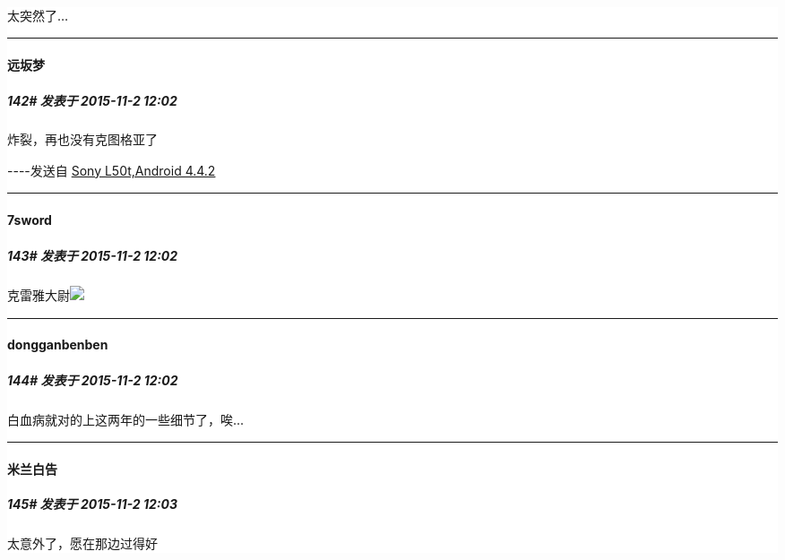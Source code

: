 


太突然了…







-----

####  远坂梦  
##### 142#       发表于 2015-11-2 12:02




炸裂，再也没有克图格亚了


----发送自 [Sony L50t,Android 4.4.2](http://stage1.5j4m.com/?1.17)







-----

####  7sword  
##### 143#       发表于 2015-11-2 12:02




克雷雅大尉<img src="https://static.saraba1st.com/image/smiley/goose/88.gif" referrerpolicy="no-referrer">







-----

####  dongganbenben  
##### 144#       发表于 2015-11-2 12:02




白血病就对的上这两年的一些细节了，唉...







-----

####  米兰白告  
##### 145#       发表于 2015-11-2 12:03




太意外了，愿在那边过得好
